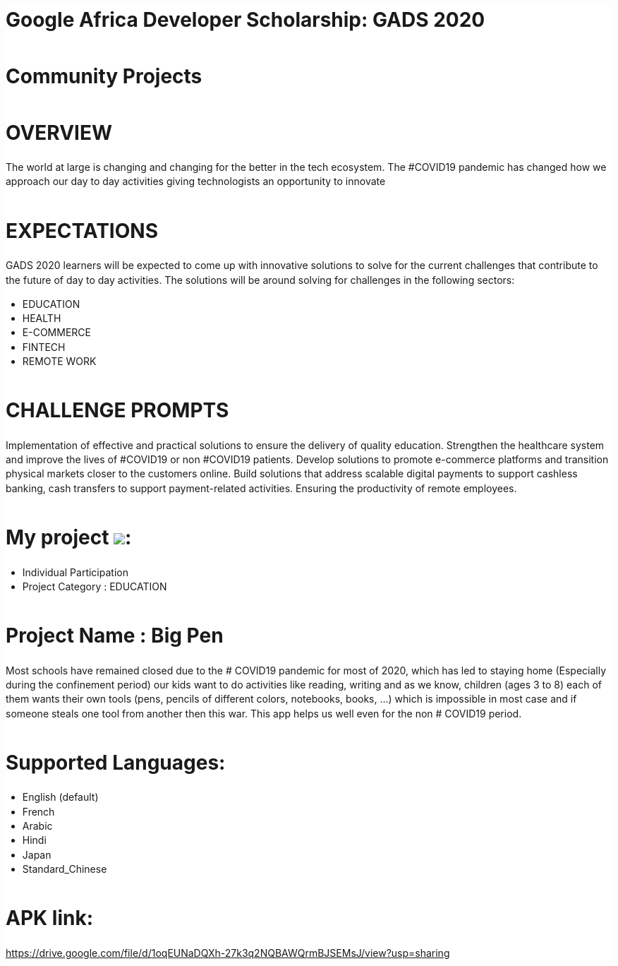 # Google Africa Developer Scholarship: GADS 2020
# Community Projects

# OVERVIEW
The world at large is changing and changing for the better in the tech ecosystem. The #COVID19 pandemic has changed how we approach our day to day activities giving technologists an opportunity to innovate

# EXPECTATIONS
GADS 2020 learners will be expected to come up with innovative solutions to solve for the current challenges that contribute to the future of day to day activities. The solutions will be around solving for challenges in the following sectors:
- EDUCATION
- HEALTH
- E-COMMERCE
- FINTECH
- REMOTE WORK

# CHALLENGE PROMPTS
Implementation of effective and practical solutions to ensure the delivery of quality education.
Strengthen the healthcare system and improve the lives of #COVID19 or non #COVID19 patients.
Develop solutions to promote e-commerce platforms and transition physical markets closer to the customers online.
Build solutions that address scalable digital payments to support cashless banking, cash transfers to support payment-related activities.
Ensuring the productivity of remote employees.

# My project <img src="https://raw.githubusercontent.com/MartinHeinz/MartinHeinz/master/wave.gif" width="30px">:

- Individual Participation
- Project Category :  EDUCATION
# Project Name : Big Pen
Most schools have remained closed due to the # COVID19 pandemic for most of 2020, which has led to staying home (Especially during the confinement period) our kids want to do activities like reading, writing and as we know, children (ages 3 to 8) each of them wants their own tools (pens, pencils of different colors, notebooks, books, ...) which is impossible in most case and if someone steals one tool from another then this war.
This app helps us well even for the non # COVID19 period.

# Supported Languages:
- English (default)
- French 
- Arabic 
- Hindi 
- Japan
- Standard_Chinese
# APK link:
https://drive.google.com/file/d/1oqEUNaDQXh-27k3q2NQBAWQrmBJSEMsJ/view?usp=sharing

